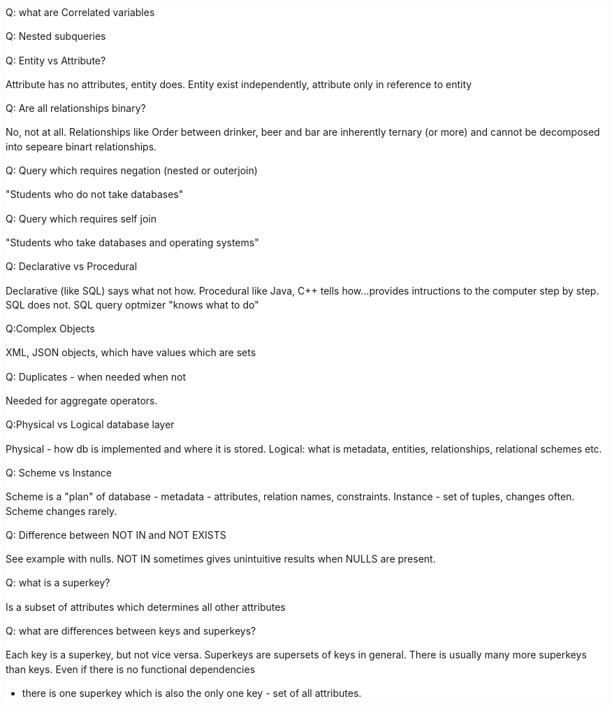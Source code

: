 Q: what are Correlated variables

Q: Nested subqueries

Q: Entity vs Attribute?

Attribute has no attributes, entity does. Entity exist
independently, attribute only in reference to entity


Q: Are all relationships binary?

No, not at all. Relationships like Order between drinker, beer and bar 
are inherently ternary (or more) and cannot be decomposed into
sepeare binart relationships.


Q: Query which requires negation (nested or outerjoin)

"Students who do not take databases" 

Q: Query which requires self join

"Students who take databases and operating systems"

Q: Declarative vs Procedural

Declarative (like SQL) says what not how. Procedural like Java, C++ 
tells how...provides intructions to the computer step by step.
SQL does not. SQL query optmizer "knows what to do"

Q:Complex Objects

XML, JSON objects, which have values which are sets

Q: Duplicates - when needed when not

Needed for aggregate operators.

Q:Physical vs Logical database layer

Physical - how db is implemented and where it is stored. Logical: what is metadata, entities, relationships,
relational schemes etc. 

Q: Scheme vs Instance

Scheme is a "plan" of database - metadata - attributes,
relation names, constraints. Instance - set of tuples,
changes often. Scheme changes rarely.

Q: Difference between NOT IN and NOT EXISTS

See example with nulls. NOT IN sometimes gives unintuitive results 
when NULLS are present.

Q: what is a superkey?

Is a subset of attributes which determines all other attributes

Q: what are differences between keys and superkeys?

Each key is a superkey, but not vice versa. Superkeys are supersets of keys in general.
There is usually many more superkeys than keys. Even if there is no functional dependencies
- there is one superkey which is also the only one key - set of all attributes.
